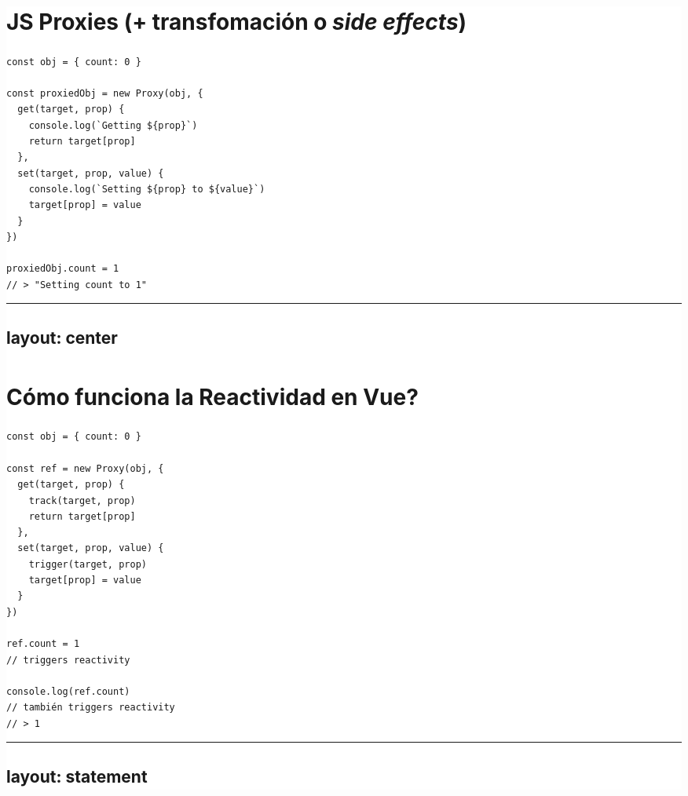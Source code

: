 # JS Proxies (+ transfomación o _side effects_)

```ts{all|1-3|4,8|5,9|9,14|15|all}
const obj = { count: 0 }

const proxiedObj = new Proxy(obj, {
  get(target, prop) {
    console.log(`Getting ${prop}`)
    return target[prop]
  },
  set(target, prop, value) {
    console.log(`Setting ${prop} to ${value}`)
    target[prop] = value
  }
})

proxiedObj.count = 1
// > "Setting count to 1"
```

---
layout: center
---

# Cómo funciona la **Reactividad** en Vue?

```ts{all|5,9|9,14-15|5,17-19|all}
const obj = { count: 0 }

const ref = new Proxy(obj, {
  get(target, prop) {
    track(target, prop)
    return target[prop]
  },
  set(target, prop, value) {
    trigger(target, prop)
    target[prop] = value
  }
})

ref.count = 1
// triggers reactivity

console.log(ref.count)
// también triggers reactivity
// > 1
```

---
layout: statement
---
